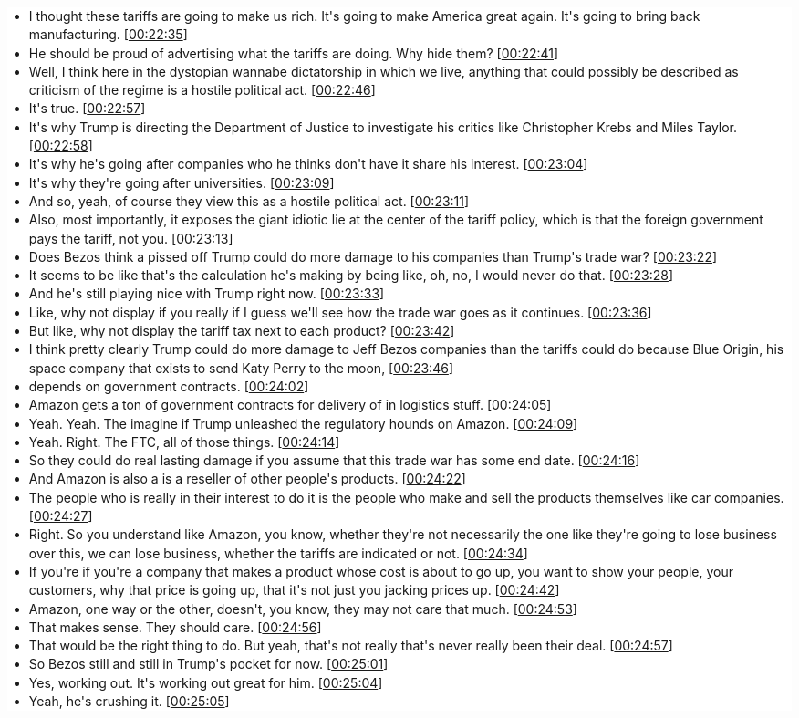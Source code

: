 *  I thought these tariffs are going to make us rich. It's going to make America great again. It's going to bring back manufacturing. [[00:22:35](https://www.youtube.com/watch?v=hxdDmvM7mxU&t=1355.0s)]
*  He should be proud of advertising what the tariffs are doing. Why hide them? [[00:22:41](https://www.youtube.com/watch?v=hxdDmvM7mxU&t=1361.0s)]
*  Well, I think here in the dystopian wannabe dictatorship in which we live, anything that could possibly be described as criticism of the regime is a hostile political act. [[00:22:46](https://www.youtube.com/watch?v=hxdDmvM7mxU&t=1366.0s)]
*  It's true. [[00:22:57](https://www.youtube.com/watch?v=hxdDmvM7mxU&t=1377.0s)]
*  It's why Trump is directing the Department of Justice to investigate his critics like Christopher Krebs and Miles Taylor. [[00:22:58](https://www.youtube.com/watch?v=hxdDmvM7mxU&t=1378.0s)]
*  It's why he's going after companies who he thinks don't have it share his interest. [[00:23:04](https://www.youtube.com/watch?v=hxdDmvM7mxU&t=1384.0s)]
*  It's why they're going after universities. [[00:23:09](https://www.youtube.com/watch?v=hxdDmvM7mxU&t=1389.0s)]
*  And so, yeah, of course they view this as a hostile political act. [[00:23:11](https://www.youtube.com/watch?v=hxdDmvM7mxU&t=1391.0s)]
*  Also, most importantly, it exposes the giant idiotic lie at the center of the tariff policy, which is that the foreign government pays the tariff, not you. [[00:23:13](https://www.youtube.com/watch?v=hxdDmvM7mxU&t=1393.0s)]
*  Does Bezos think a pissed off Trump could do more damage to his companies than Trump's trade war? [[00:23:22](https://www.youtube.com/watch?v=hxdDmvM7mxU&t=1402.0s)]
*  It seems to be like that's the calculation he's making by being like, oh, no, I would never do that. [[00:23:28](https://www.youtube.com/watch?v=hxdDmvM7mxU&t=1408.0s)]
*  And he's still playing nice with Trump right now. [[00:23:33](https://www.youtube.com/watch?v=hxdDmvM7mxU&t=1413.0s)]
*  Like, why not display if you really if I guess we'll see how the trade war goes as it continues. [[00:23:36](https://www.youtube.com/watch?v=hxdDmvM7mxU&t=1416.0s)]
*  But like, why not display the tariff tax next to each product? [[00:23:42](https://www.youtube.com/watch?v=hxdDmvM7mxU&t=1422.0s)]
*  I think pretty clearly Trump could do more damage to Jeff Bezos companies than the tariffs could do because Blue Origin, his space company that exists to send Katy Perry to the moon, [[00:23:46](https://www.youtube.com/watch?v=hxdDmvM7mxU&t=1426.0s)]
*  depends on government contracts. [[00:24:02](https://www.youtube.com/watch?v=hxdDmvM7mxU&t=1442.0s)]
*  Amazon gets a ton of government contracts for delivery of in logistics stuff. [[00:24:05](https://www.youtube.com/watch?v=hxdDmvM7mxU&t=1445.0s)]
*  Yeah. Yeah. The imagine if Trump unleashed the regulatory hounds on Amazon. [[00:24:09](https://www.youtube.com/watch?v=hxdDmvM7mxU&t=1449.0s)]
*  Yeah. Right. The FTC, all of those things. [[00:24:14](https://www.youtube.com/watch?v=hxdDmvM7mxU&t=1454.0s)]
*  So they could do real lasting damage if you assume that this trade war has some end date. [[00:24:16](https://www.youtube.com/watch?v=hxdDmvM7mxU&t=1456.0s)]
*  And Amazon is also a is a reseller of other people's products. [[00:24:22](https://www.youtube.com/watch?v=hxdDmvM7mxU&t=1462.0s)]
*  The people who is really in their interest to do it is the people who make and sell the products themselves like car companies. [[00:24:27](https://www.youtube.com/watch?v=hxdDmvM7mxU&t=1467.0s)]
*  Right. So you understand like Amazon, you know, whether they're not necessarily the one like they're going to lose business over this, we can lose business, whether the tariffs are indicated or not. [[00:24:34](https://www.youtube.com/watch?v=hxdDmvM7mxU&t=1474.0s)]
*  If you're if you're a company that makes a product whose cost is about to go up, you want to show your people, your customers, why that price is going up, that it's not just you jacking prices up. [[00:24:42](https://www.youtube.com/watch?v=hxdDmvM7mxU&t=1482.0s)]
*  Amazon, one way or the other, doesn't, you know, they may not care that much. [[00:24:53](https://www.youtube.com/watch?v=hxdDmvM7mxU&t=1493.0s)]
*  That makes sense. They should care. [[00:24:56](https://www.youtube.com/watch?v=hxdDmvM7mxU&t=1496.0s)]
*  That would be the right thing to do. But yeah, that's not really that's never really been their deal. [[00:24:57](https://www.youtube.com/watch?v=hxdDmvM7mxU&t=1497.0s)]
*  So Bezos still and still in Trump's pocket for now. [[00:25:01](https://www.youtube.com/watch?v=hxdDmvM7mxU&t=1501.0s)]
*  Yes, working out. It's working out great for him. [[00:25:04](https://www.youtube.com/watch?v=hxdDmvM7mxU&t=1504.0s)]
*  Yeah, he's crushing it. [[00:25:05](https://www.youtube.com/watch?v=hxdDmvM7mxU&t=1505.0s)]